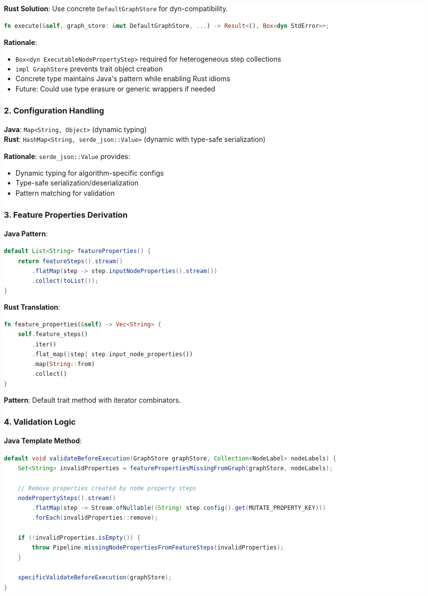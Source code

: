 **Rust Solution**: Use concrete `DefaultGraphStore` for dyn-compatibility.

```rust
fn execute(&self, graph_store: &mut DefaultGraphStore, ...) -> Result<(), Box<dyn StdError>>;
```

**Rationale**:

- `Box<dyn ExecutableNodePropertyStep>` required for heterogeneous step collections
- `impl GraphStore` prevents trait object creation
- Concrete type maintains Java's pattern while enabling Rust idioms
- Future: Could use type erasure or generic wrappers if needed

### 2. Configuration Handling

**Java**: `Map<String, Object>` (dynamic typing)  
**Rust**: `HashMap<String, serde_json::Value>` (dynamic with type-safe serialization)

**Rationale**: `serde_json::Value` provides:

- Dynamic typing for algorithm-specific configs
- Type-safe serialization/deserialization
- Pattern matching for validation

### 3. Feature Properties Derivation

**Java Pattern**:

```java
default List<String> featureProperties() {
    return featureSteps().stream()
        .flatMap(step -> step.inputNodeProperties().stream())
        .collect(toList());
}
```

**Rust Translation**:

```rust
fn feature_properties(&self) -> Vec<String> {
    self.feature_steps()
        .iter()
        .flat_map(|step| step.input_node_properties())
        .map(String::from)
        .collect()
}
```

**Pattern**: Default trait method with iterator combinators.

### 4. Validation Logic

**Java Template Method**:

```java
default void validateBeforeExecution(GraphStore graphStore, Collection<NodeLabel> nodeLabels) {
    Set<String> invalidProperties = featurePropertiesMissingFromGraph(graphStore, nodeLabels);

    // Remove properties created by node property steps
    nodePropertySteps().stream()
        .flatMap(step -> Stream.ofNullable((String) step.config().get(MUTATE_PROPERTY_KEY)))
        .forEach(invalidProperties::remove);

    if (!invalidProperties.isEmpty()) {
        throw Pipeline.missingNodePropertiesFromFeatureSteps(invalidProperties);
    }

    specificValidateBeforeExecution(graphStore);
}
```
